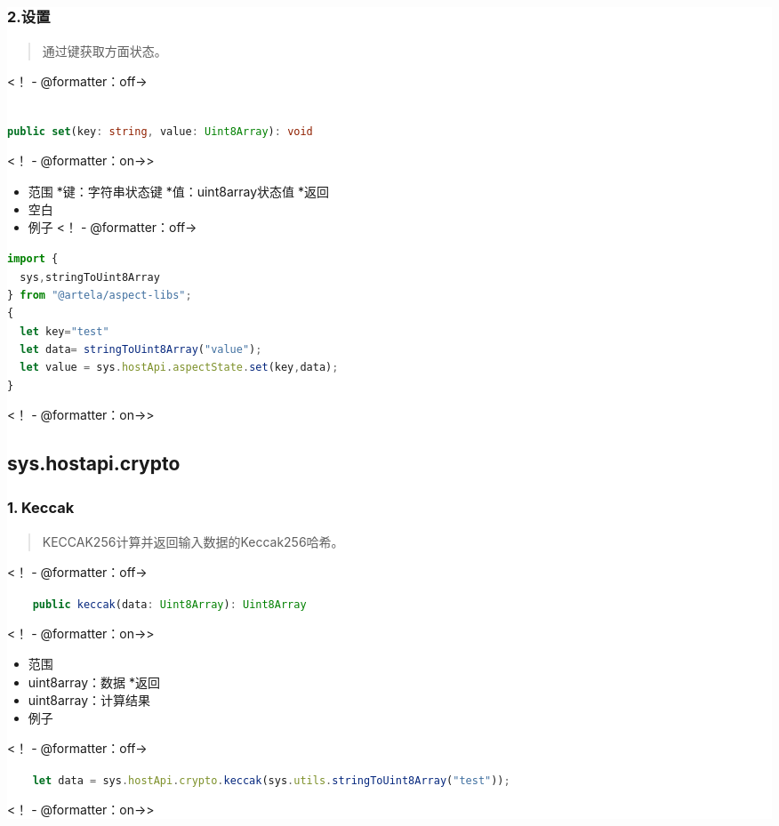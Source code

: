 ### 2.设置

> 通过键获取方面状态。

<！ -  @formatter：off->
```typescript

public set(key: string, value: Uint8Array): void

```
<！ -  @formatter：on->>

* 范围
*键：字符串状态键
*值：uint8array状态值
*返回
* 空白
* 例子
<！ -  @formatter：off->
```typescript
import {
  sys,stringToUint8Array
} from "@artela/aspect-libs";
{
  let key="test" 
  let data= stringToUint8Array("value");
  let value = sys.hostApi.aspectState.set(key,data);
}
```
<！ -  @formatter：on->>


## sys.hostapi.crypto

### 1. Keccak

> KECCAK256计算并返回输入数据的Keccak256哈希。

<！ -  @formatter：off->
```typescript
    public keccak(data: Uint8Array): Uint8Array
```
<！ -  @formatter：on->>

* 范围
* uint8array：数据
*返回
* uint8array：计算结果
* 例子

<！ -  @formatter：off->
```typescript
    let data = sys.hostApi.crypto.keccak(sys.utils.stringToUint8Array("test"));
```
<！ -  @formatter：on->>
